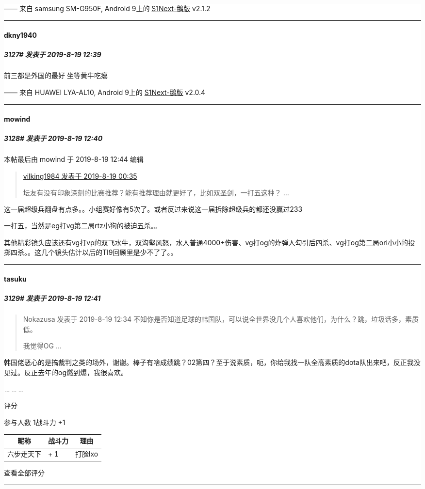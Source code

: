 —— 来自 samsung SM-G950F, Android 9上的 [S1Next-鹅版](https://github.com/ykrank/S1-Next/releases) v2.1.2


-----

####  dkny1940  
##### 3127#       发表于 2019-8-19 12:39


前三都是外国的最好 坐等黄牛吃瘪

—— 来自 HUAWEI LYA-AL10, Android 9上的 [S1Next-鹅版](https://github.com/ykrank/S1-Next/releases) v2.0.4


-----

####  mowind  
##### 3128#       发表于 2019-8-19 12:40


 本帖最后由 mowind 于 2019-8-19 12:44 编辑 
<blockquote><a href="httphttps://bbs.saraba1st.com/2b/forum.php?mod=redirect&amp;goto=findpost&amp;pid=44958812&amp;ptid=1827896" target="_blank">vilking1984 发表于 2019-8-19 00:35</a>

坛友有没有印象深刻的比赛推荐？能有推荐理由就更好了，比如双圣剑，一打五这种？ ...</blockquote>
这一届超级兵翻盘有点多。。小组赛好像有5次了。或者反过来说这一届拆除超级兵的都还没赢过233

一打五，当然是eg打vg第二局rtz小狗的被迫五杀。。

其他精彩镜头应该还有vg打vp的双飞水牛，双沟壑风怒，水人普通4000+伤害、vg打og的炸弹人勾引后四杀、vg打og第二局ori小小的投掷四杀。。这几个镜头估计以后的TI9回顾里是少不了了。。


-----

####  tasuku  
##### 3129#       发表于 2019-8-19 12:41


<blockquote>Nokazusa 发表于 2019-8-19 12:34
不知你是否知道足球的韩国队，可以说全世界没几个人喜欢他们，为什么？跳，垃圾话多，素质低。

我觉得OG ...</blockquote>
韩国佬恶心的是搞裁判之类的场外，谢谢。棒子有啥成绩跳？02第四？至于说素质，呃，你给我找一队全高素质的dota队出来吧，反正我没见过。反正去年的og燃到爆，我很喜欢。


﹍﹍﹍

评分


 参与人数 1战斗力 +1

|昵称|战斗力|理由|
|----|---|---|
| 六步走天下| + 1|打脸lxo|


查看全部评分


-----
